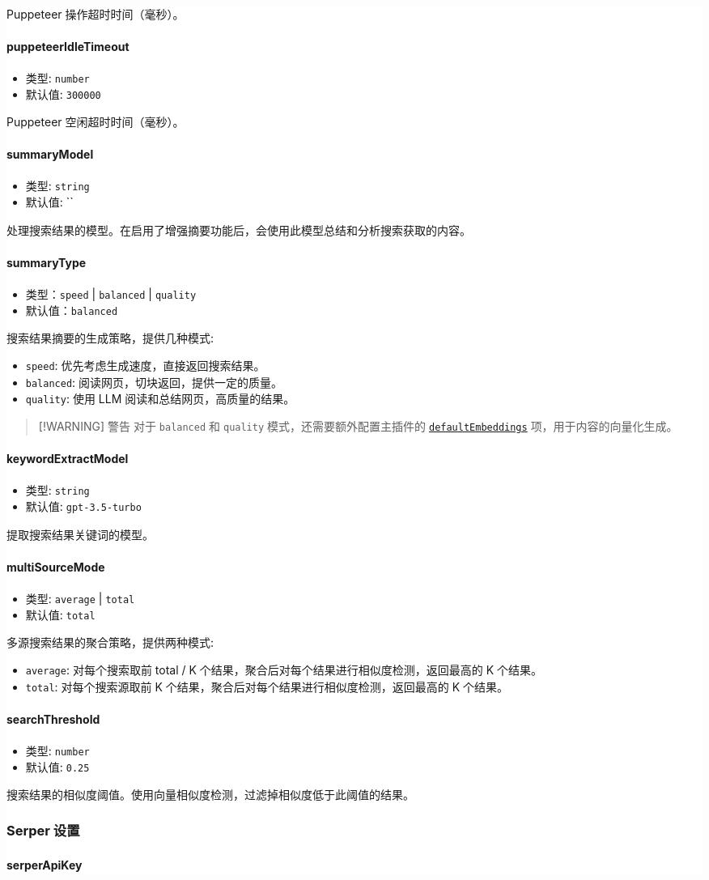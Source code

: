 Puppeteer 操作超时时间（毫秒）。

#### puppeteerIdleTimeout

* 类型: `number`
* 默认值: `300000`

Puppeteer 空闲超时时间（毫秒）。

#### summaryModel

* 类型: `string`
* 默认值: ``

处理搜索结果的模型。在启用了增强摘要功能后，会使用此模型总结和分析搜索获取的内容。

#### summaryType

* 类型：`speed` | `balanced` | `quality`
* 默认值：`balanced`

搜索结果摘要的生成策略，提供几种模式:

* `speed`: 优先考虑生成速度，直接返回搜索结果。
* `balanced`: 阅读网页，切块返回，提供一定的质量。
* `quality`: 使用 LLM 阅读和总结网页，高质量的结果。

> [!WARNING] 警告
> 对于 `balanced` 和 `quality` 模式，还需要额外配置主插件的 [`defaultEmbeddings`](../../guide/useful-configurations.md#defaultembeddings) 项，用于内容的向量化生成。

#### keywordExtractModel

* 类型: `string`
* 默认值: `gpt-3.5-turbo`

提取搜索结果关键词的模型。

#### multiSourceMode

* 类型: `average` | `total`
* 默认值: `total`

多源搜索结果的聚合策略，提供两种模式:

* `average`: 对每个搜索取前 total / K 个结果，聚合后对每个结果进行相似度检测，返回最高的 K 个结果。
* `total`: 对每个搜索源取前 K 个结果，聚合后对每个结果进行相似度检测，返回最高的 K 个结果。

#### searchThreshold

* 类型: `number`
* 默认值: `0.25`

搜索结果的相似度阈值。使用向量相似度检测，过滤掉相似度低于此阈值的结果。

### Serper 设置

#### serperApiKey

